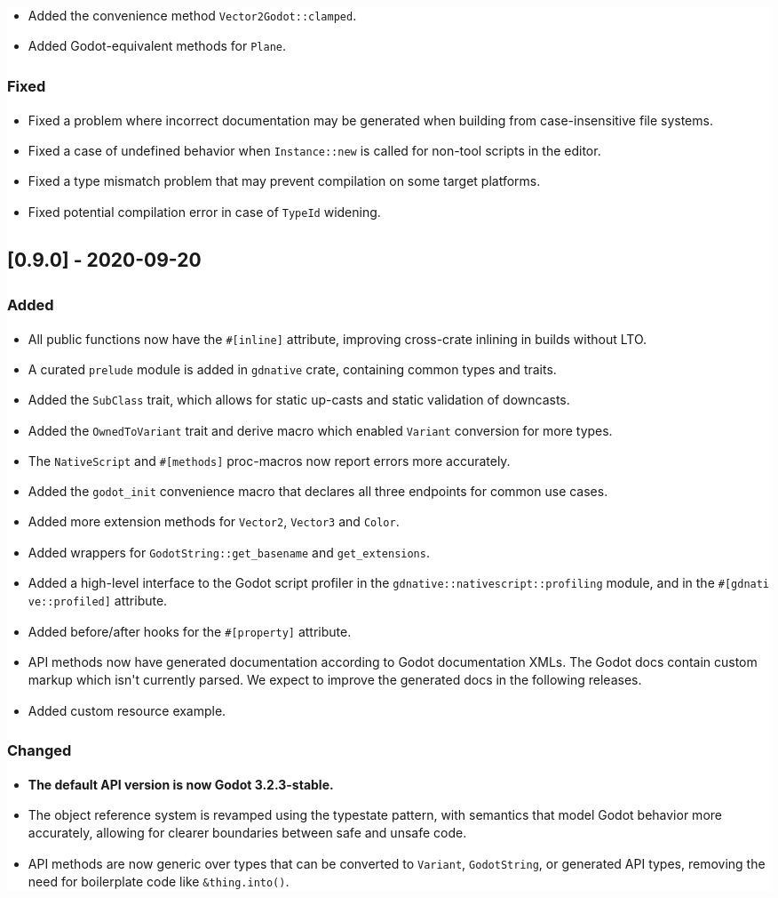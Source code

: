 - Added the convenience method `Vector2Godot::clamped`.

- Added Godot-equivalent methods for `Plane`.

### Fixed

- Fixed a problem where incorrect documentation may be generated when building from case-insensitive file systems.

- Fixed a case of undefined behavior when `Instance::new` is called for non-tool scripts in the editor.

- Fixed a type mismatch problem that may prevent compilation on some target platforms.

- Fixed potential compilation error in case of `TypeId` widening.

## [0.9.0] - 2020-09-20

### Added

- All public functions now have the `#[inline]` attribute, improving cross-crate inlining in builds without LTO.

- A curated `prelude` module is added in `gdnative` crate, containing common types and traits.

- Added the `SubClass` trait, which allows for static up-casts and static validation of downcasts.

- Added the `OwnedToVariant` trait and derive macro which enabled `Variant` conversion for more types.

- The `NativeScript` and `#[methods]` proc-macros now report errors more accurately.

- Added the `godot_init` convenience macro that declares all three endpoints for common use cases.

- Added more extension methods for `Vector2`, `Vector3` and `Color`.

- Added wrappers for `GodotString::get_basename` and `get_extensions`.

- Added a high-level interface to the Godot script profiler in the `gdnative::nativescript::profiling` module, and in the `#[gdnative::profiled]` attribute.

- Added before/after hooks for the `#[property]` attribute.

- API methods now have generated documentation according to Godot documentation XMLs. The Godot docs contain custom markup which isn't currently parsed. We expect to improve the generated docs in the following releases.

- Added custom resource example.

### Changed

- **The default API version is now Godot 3.2.3-stable.**

- The object reference system is revamped using the typestate pattern, with semantics that model Godot behavior more accurately, allowing for clearer boundaries between safe and unsafe code.

- API methods are now generic over types that can be converted to `Variant`, `GodotString`, or generated API types, removing the need for boilerplate code like `&thing.into()`.
